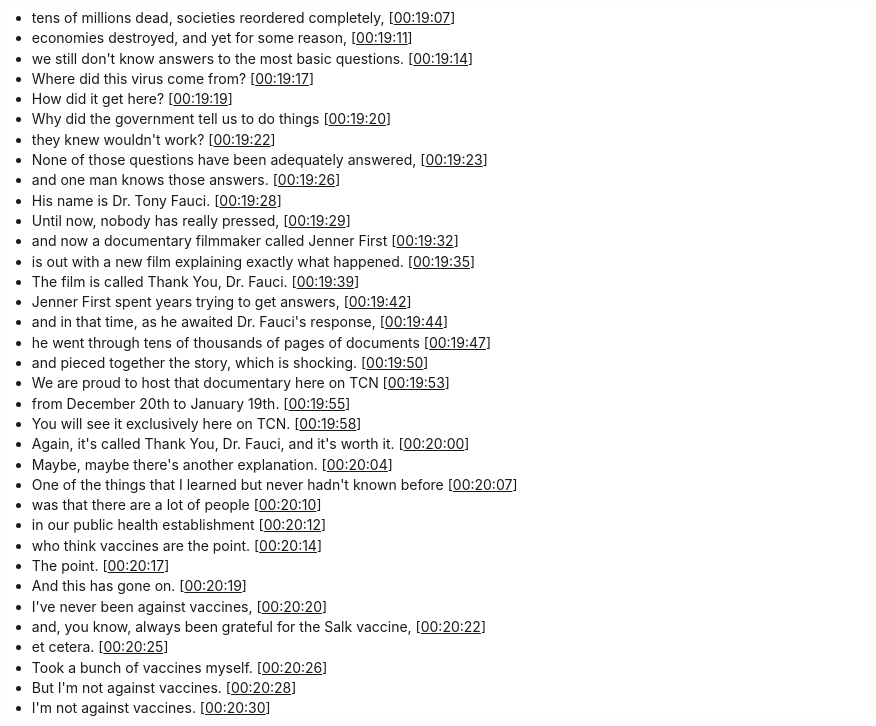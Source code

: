 *  tens of millions dead, societies reordered completely, [[00:19:07](https://www.youtube.com/watch?v=cCn0OYE1Z8E&t=1147.94s)]
*  economies destroyed, and yet for some reason, [[00:19:11](https://www.youtube.com/watch?v=cCn0OYE1Z8E&t=1151.98s)]
*  we still don't know answers to the most basic questions. [[00:19:14](https://www.youtube.com/watch?v=cCn0OYE1Z8E&t=1154.5s)]
*  Where did this virus come from? [[00:19:17](https://www.youtube.com/watch?v=cCn0OYE1Z8E&t=1157.74s)]
*  How did it get here? [[00:19:19](https://www.youtube.com/watch?v=cCn0OYE1Z8E&t=1159.18s)]
*  Why did the government tell us to do things [[00:19:20](https://www.youtube.com/watch?v=cCn0OYE1Z8E&t=1160.62s)]
*  they knew wouldn't work? [[00:19:22](https://www.youtube.com/watch?v=cCn0OYE1Z8E&t=1162.62s)]
*  None of those questions have been adequately answered, [[00:19:23](https://www.youtube.com/watch?v=cCn0OYE1Z8E&t=1163.94s)]
*  and one man knows those answers. [[00:19:26](https://www.youtube.com/watch?v=cCn0OYE1Z8E&t=1166.22s)]
*  His name is Dr. Tony Fauci. [[00:19:28](https://www.youtube.com/watch?v=cCn0OYE1Z8E&t=1168.1s)]
*  Until now, nobody has really pressed, [[00:19:29](https://www.youtube.com/watch?v=cCn0OYE1Z8E&t=1169.86s)]
*  and now a documentary filmmaker called Jenner First [[00:19:32](https://www.youtube.com/watch?v=cCn0OYE1Z8E&t=1172.9s)]
*  is out with a new film explaining exactly what happened. [[00:19:35](https://www.youtube.com/watch?v=cCn0OYE1Z8E&t=1175.54s)]
*  The film is called Thank You, Dr. Fauci. [[00:19:39](https://www.youtube.com/watch?v=cCn0OYE1Z8E&t=1179.98s)]
*  Jenner First spent years trying to get answers, [[00:19:42](https://www.youtube.com/watch?v=cCn0OYE1Z8E&t=1182.34s)]
*  and in that time, as he awaited Dr. Fauci's response, [[00:19:44](https://www.youtube.com/watch?v=cCn0OYE1Z8E&t=1184.58s)]
*  he went through tens of thousands of pages of documents [[00:19:47](https://www.youtube.com/watch?v=cCn0OYE1Z8E&t=1187.54s)]
*  and pieced together the story, which is shocking. [[00:19:50](https://www.youtube.com/watch?v=cCn0OYE1Z8E&t=1190.78s)]
*  We are proud to host that documentary here on TCN [[00:19:53](https://www.youtube.com/watch?v=cCn0OYE1Z8E&t=1193.02s)]
*  from December 20th to January 19th. [[00:19:55](https://www.youtube.com/watch?v=cCn0OYE1Z8E&t=1195.94s)]
*  You will see it exclusively here on TCN. [[00:19:58](https://www.youtube.com/watch?v=cCn0OYE1Z8E&t=1198.26s)]
*  Again, it's called Thank You, Dr. Fauci, and it's worth it. [[00:20:00](https://www.youtube.com/watch?v=cCn0OYE1Z8E&t=1200.54s)]
*  Maybe, maybe there's another explanation. [[00:20:04](https://www.youtube.com/watch?v=cCn0OYE1Z8E&t=1204.22s)]
*  One of the things that I learned but never hadn't known before [[00:20:07](https://www.youtube.com/watch?v=cCn0OYE1Z8E&t=1207.22s)]
*  was that there are a lot of people [[00:20:10](https://www.youtube.com/watch?v=cCn0OYE1Z8E&t=1210.14s)]
*  in our public health establishment [[00:20:12](https://www.youtube.com/watch?v=cCn0OYE1Z8E&t=1212.94s)]
*  who think vaccines are the point. [[00:20:14](https://www.youtube.com/watch?v=cCn0OYE1Z8E&t=1214.22s)]
*  The point. [[00:20:17](https://www.youtube.com/watch?v=cCn0OYE1Z8E&t=1217.74s)]
*  And this has gone on. [[00:20:19](https://www.youtube.com/watch?v=cCn0OYE1Z8E&t=1219.54s)]
*  I've never been against vaccines, [[00:20:20](https://www.youtube.com/watch?v=cCn0OYE1Z8E&t=1220.9s)]
*  and, you know, always been grateful for the Salk vaccine, [[00:20:22](https://www.youtube.com/watch?v=cCn0OYE1Z8E&t=1222.14s)]
*  et cetera. [[00:20:25](https://www.youtube.com/watch?v=cCn0OYE1Z8E&t=1225.14s)]
*  Took a bunch of vaccines myself. [[00:20:26](https://www.youtube.com/watch?v=cCn0OYE1Z8E&t=1226.22s)]
*  But I'm not against vaccines. [[00:20:28](https://www.youtube.com/watch?v=cCn0OYE1Z8E&t=1228.58s)]
*  I'm not against vaccines. [[00:20:30](https://www.youtube.com/watch?v=cCn0OYE1Z8E&t=1230.74s)]